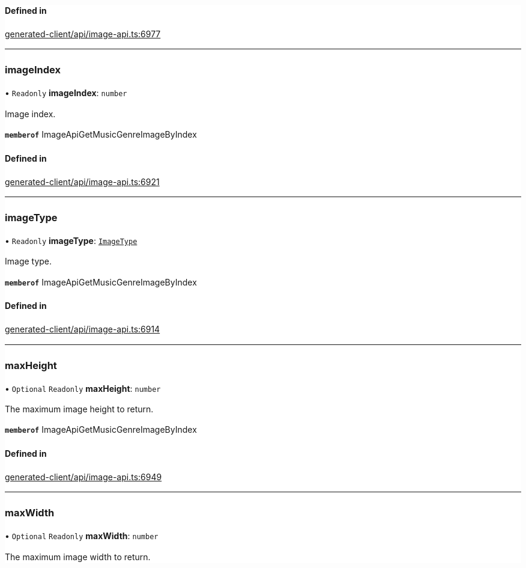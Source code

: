 #### Defined in

[generated-client/api/image-api.ts:6977](https://github.com/thornbill/jellyfin-sdk-typescript/blob/e4df7f8/src/generated-client/api/image-api.ts#L6977)

___

### imageIndex

• `Readonly` **imageIndex**: `number`

Image index.

**`memberof`** ImageApiGetMusicGenreImageByIndex

#### Defined in

[generated-client/api/image-api.ts:6921](https://github.com/thornbill/jellyfin-sdk-typescript/blob/e4df7f8/src/generated-client/api/image-api.ts#L6921)

___

### imageType

• `Readonly` **imageType**: [`ImageType`](../enums/generated_client.ImageType.md)

Image type.

**`memberof`** ImageApiGetMusicGenreImageByIndex

#### Defined in

[generated-client/api/image-api.ts:6914](https://github.com/thornbill/jellyfin-sdk-typescript/blob/e4df7f8/src/generated-client/api/image-api.ts#L6914)

___

### maxHeight

• `Optional` `Readonly` **maxHeight**: `number`

The maximum image height to return.

**`memberof`** ImageApiGetMusicGenreImageByIndex

#### Defined in

[generated-client/api/image-api.ts:6949](https://github.com/thornbill/jellyfin-sdk-typescript/blob/e4df7f8/src/generated-client/api/image-api.ts#L6949)

___

### maxWidth

• `Optional` `Readonly` **maxWidth**: `number`

The maximum image width to return.
